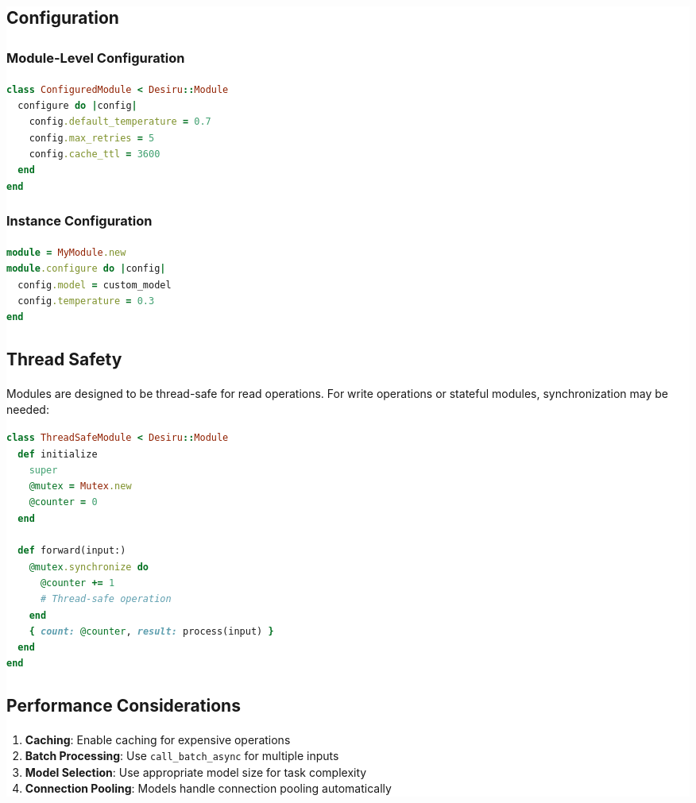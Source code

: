 ## Configuration

### Module-Level Configuration

```ruby
class ConfiguredModule < Desiru::Module
  configure do |config|
    config.default_temperature = 0.7
    config.max_retries = 5
    config.cache_ttl = 3600
  end
end
```

### Instance Configuration

```ruby
module = MyModule.new
module.configure do |config|
  config.model = custom_model
  config.temperature = 0.3
end
```

## Thread Safety

Modules are designed to be thread-safe for read operations. For write operations or stateful modules, synchronization may be needed:

```ruby
class ThreadSafeModule < Desiru::Module
  def initialize
    super
    @mutex = Mutex.new
    @counter = 0
  end
  
  def forward(input:)
    @mutex.synchronize do
      @counter += 1
      # Thread-safe operation
    end
    { count: @counter, result: process(input) }
  end
end
```

## Performance Considerations

1. **Caching**: Enable caching for expensive operations
2. **Batch Processing**: Use `call_batch_async` for multiple inputs
3. **Model Selection**: Use appropriate model size for task complexity
4. **Connection Pooling**: Models handle connection pooling automatically
